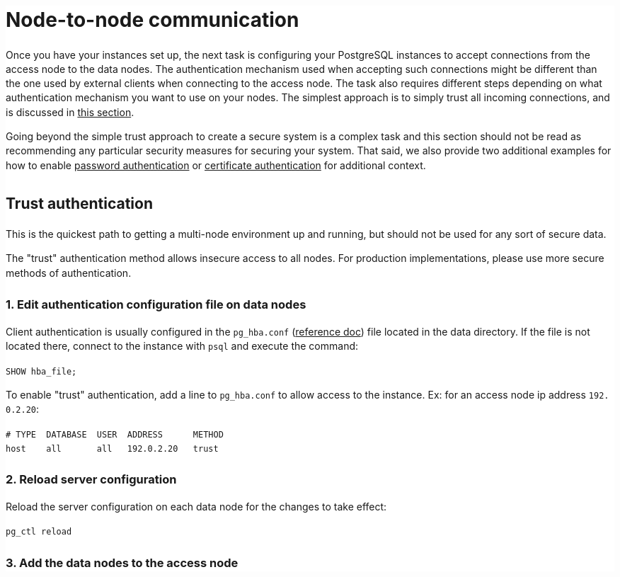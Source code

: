 # Node-to-node communication 

Once you have your instances set up, the next task is configuring your
PostgreSQL instances to accept connections from the access node to the
data nodes. The authentication mechanism used when accepting such
connections might be different than the one used by external clients
when connecting to the access node. The task also requires different
steps depending on what authentication mechanism you want to use on
your nodes. The simplest approach is to simply trust all incoming
connections, and is discussed in [this
section](#trust-authentication).

Going beyond the simple trust approach to create a secure system is a complex 
task and this section should not be read as recommending any particular security 
measures for securing your system.  That said, we also provide two additional 
examples for how to enable [password authentication](#password-authentication) or 
[certificate authentication](#certificate-authentication) for additional context.

## Trust authentication

This is the quickest path to getting a multi-node environment up and running,
but should not be used for any sort of secure data.

<highlight type="warning">
The "trust" authentication method allows insecure access to all 
nodes.  For production implementations, please use more secure 
methods of authentication.
</highlight>

### 1. Edit authentication configuration file on data nodes
Client authentication is usually configured in the `pg_hba.conf` ([reference doc][postgresql-hba])
file located in the data directory.  If the file is not located 
there, connect to the instance with `psql` and execute the command:

```sql
SHOW hba_file;
``` 

To enable "trust" authentication, add a line to `pg_hba.conf` to allow
access to the instance. Ex: for an access node ip address `192.0.2.20`:

```
# TYPE  DATABASE  USER  ADDRESS      METHOD
host    all       all   192.0.2.20   trust
```

### 2. Reload server configuration
Reload the server configuration on each data node for the changes to take effect:

```bash
pg_ctl reload
```

### 3. Add the data nodes to the access node


[init_data_nodes]: /getting-started/setup-multi-node-basic#init_data_nodes_on_access_node
[auth-password]: https://www.postgresql.org/docs/current/auth-password.html
[passfile]: https://www.postgresql.org/docs/current/libpq-pgpass.html
[md5sum]: https://www.tutorialspoint.com/unix_commands/md5sum.htm
[distributed hypertables]: /how-to-guides/distributed-hypertables
[add_data_node]: /api/:currentVersion:/distributed-hypertables/add_data_node
[attach_data_node]: /api/:currentVersion:/distributed-hypertables/attach_data_node
[delete_data_node]: /api/:currentVersion:/distributed-hypertables/delete_data_node
[detach_data_node]: /api/:currentVersion:/distributed-hypertables/detach_data_node
[distributed_exec]: /api/:currentVersion:/distributed-hypertables/distributed_exec
[postgresql-hba]: https://www.postgresql.org/docs/12/auth-pg-hba-conf.html
[user-mapping]: https://www.postgresql.org/docs/current/sql-createusermapping.html